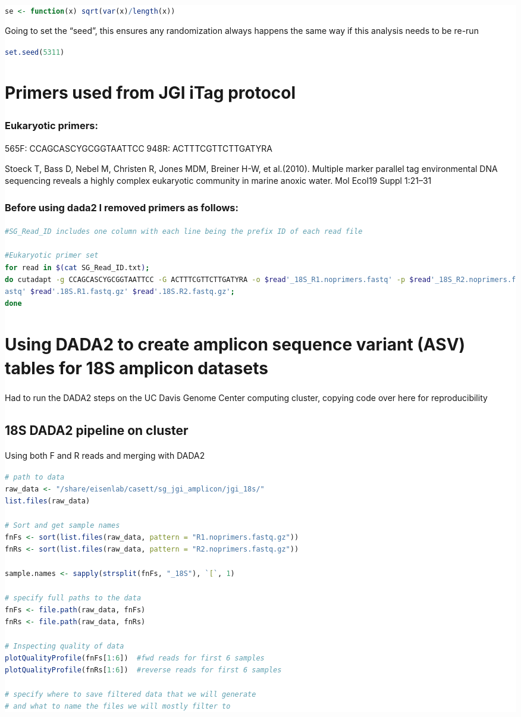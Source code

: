 ``` r
se <- function(x) sqrt(var(x)/length(x))
```

Going to set the “seed”, this ensures any randomization always happens
the same way if this analysis needs to be re-run

``` r
set.seed(5311)
```

# Primers used from JGI iTag protocol

### Eukaryotic primers:

565F: CCAGCASCYGCGGTAATTCC 948R: ACTTTCGTTCTTGATYRA

Stoeck T, Bass D, Nebel M, Christen R, Jones MDM, Breiner H-W, et
al.(2010). Multiple marker parallel tag environmental DNA sequencing
reveals a highly complex eukaryotic community in marine anoxic water.
Mol Ecol19 Suppl 1:21–31

### Before using dada2 I removed primers as follows:

``` bash
#SG_Read_ID includes one column with each line being the prefix ID of each read file

#Eukaryotic primer set
for read in $(cat SG_Read_ID.txt);
do cutadapt -g CCAGCASCYGCGGTAATTCC -G ACTTTCGTTCTTGATYRA -o $read'_18S_R1.noprimers.fastq' -p $read'_18S_R2.noprimers.fastq' $read'.18S.R1.fastq.gz' $read'.18S.R2.fastq.gz';
done
```

# Using DADA2 to create amplicon sequence variant (ASV) tables for 18S amplicon datasets

Had to run the DADA2 steps on the UC Davis Genome Center computing
cluster, copying code over here for reproducibility

## 18S DADA2 pipeline on cluster

Using both F and R reads and merging with DADA2

``` r
# path to data
raw_data <- "/share/eisenlab/casett/sg_jgi_amplicon/jgi_18s/"
list.files(raw_data)

# Sort and get sample names
fnFs <- sort(list.files(raw_data, pattern = "R1.noprimers.fastq.gz"))
fnRs <- sort(list.files(raw_data, pattern = "R2.noprimers.fastq.gz"))

sample.names <- sapply(strsplit(fnFs, "_18S"), `[`, 1)

# specify full paths to the data
fnFs <- file.path(raw_data, fnFs)
fnRs <- file.path(raw_data, fnRs)

# Inspecting quality of data
plotQualityProfile(fnFs[1:6])  #fwd reads for first 6 samples
plotQualityProfile(fnRs[1:6])  #reverse reads for first 6 samples

# specify where to save filtered data that we will generate
# and what to name the files we will mostly filter to
```